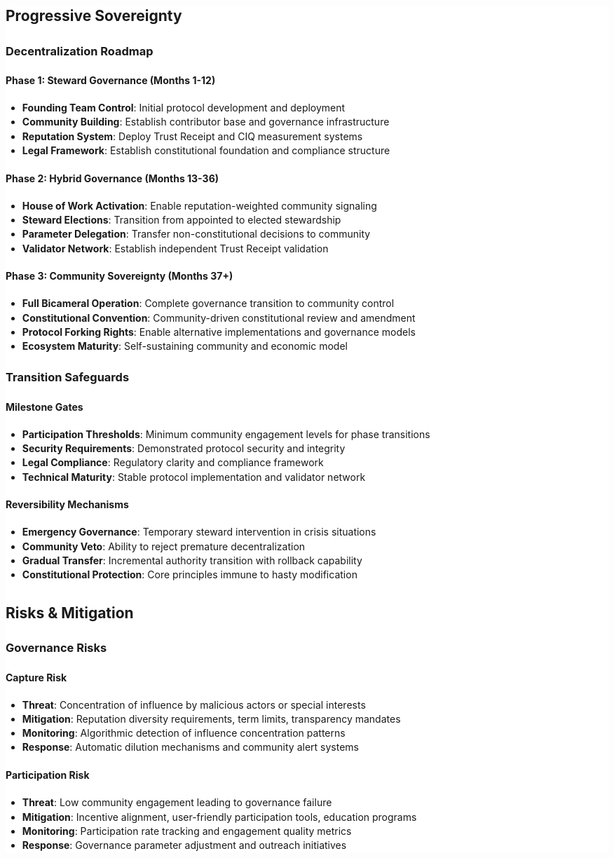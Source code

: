 ## Progressive Sovereignty

### Decentralization Roadmap

#### **Phase 1: Steward Governance (Months 1-12)**
- **Founding Team Control**: Initial protocol development and deployment
- **Community Building**: Establish contributor base and governance infrastructure
- **Reputation System**: Deploy Trust Receipt and CIQ measurement systems
- **Legal Framework**: Establish constitutional foundation and compliance structure

#### **Phase 2: Hybrid Governance (Months 13-36)**
- **House of Work Activation**: Enable reputation-weighted community signaling
- **Steward Elections**: Transition from appointed to elected stewardship
- **Parameter Delegation**: Transfer non-constitutional decisions to community
- **Validator Network**: Establish independent Trust Receipt validation

#### **Phase 3: Community Sovereignty (Months 37+)**
- **Full Bicameral Operation**: Complete governance transition to community control
- **Constitutional Convention**: Community-driven constitutional review and amendment
- **Protocol Forking Rights**: Enable alternative implementations and governance models
- **Ecosystem Maturity**: Self-sustaining community and economic model

### Transition Safeguards

#### **Milestone Gates**
- **Participation Thresholds**: Minimum community engagement levels for phase transitions
- **Security Requirements**: Demonstrated protocol security and integrity
- **Legal Compliance**: Regulatory clarity and compliance framework
- **Technical Maturity**: Stable protocol implementation and validator network

#### **Reversibility Mechanisms**
- **Emergency Governance**: Temporary steward intervention in crisis situations
- **Community Veto**: Ability to reject premature decentralization
- **Gradual Transfer**: Incremental authority transition with rollback capability
- **Constitutional Protection**: Core principles immune to hasty modification

## Risks & Mitigation

### Governance Risks

#### **Capture Risk**
- **Threat**: Concentration of influence by malicious actors or special interests
- **Mitigation**: Reputation diversity requirements, term limits, transparency mandates
- **Monitoring**: Algorithmic detection of influence concentration patterns
- **Response**: Automatic dilution mechanisms and community alert systems

#### **Participation Risk**
- **Threat**: Low community engagement leading to governance failure
- **Mitigation**: Incentive alignment, user-friendly participation tools, education programs
- **Monitoring**: Participation rate tracking and engagement quality metrics
- **Response**: Governance parameter adjustment and outreach initiatives
